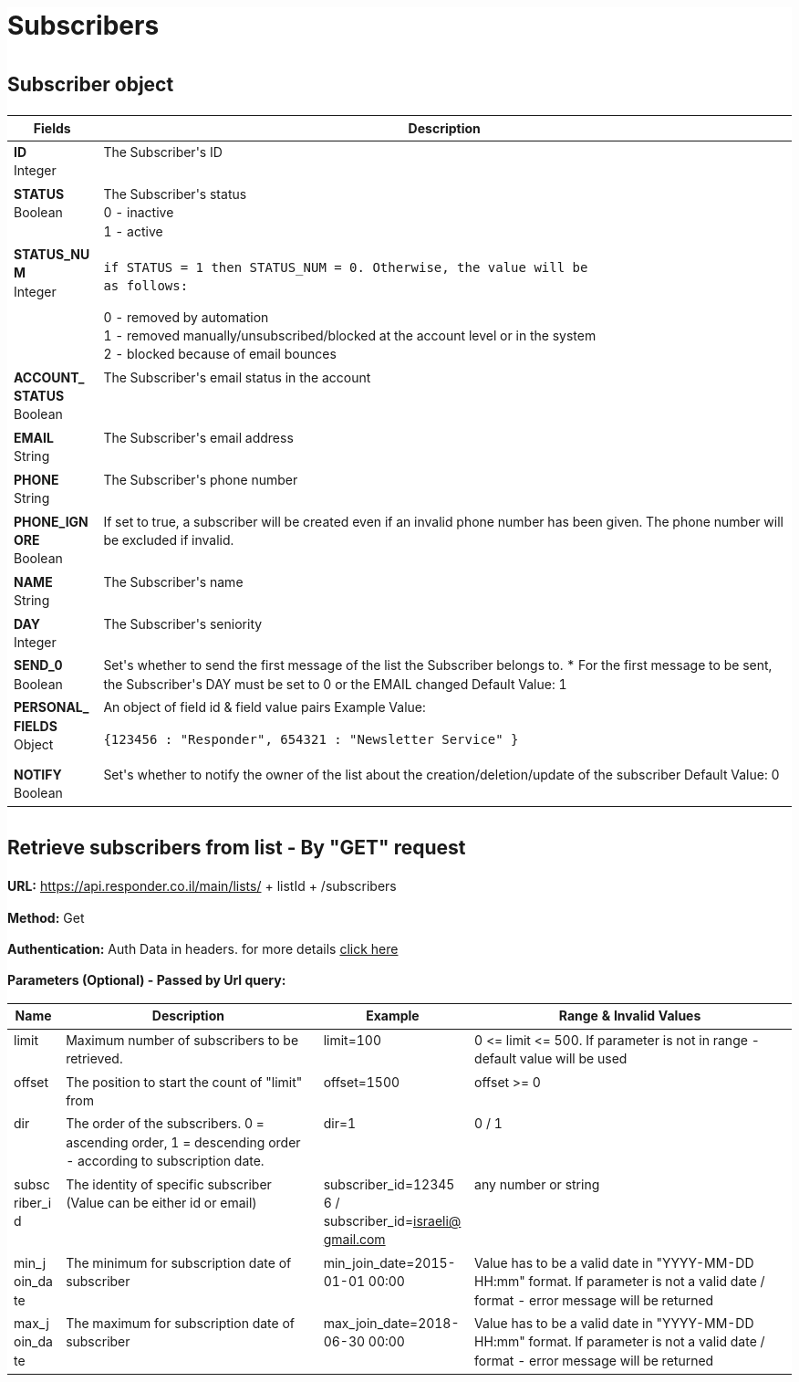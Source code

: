 # Subscribers

## Subscriber object

| Fields         | Description                                                                                                                                                                          |
|---------------------------|----------------------------------------------------------------------------------------------------------------------------------------------------------------------------------------------------|
|  **ID**  <br> Integer         |  The Subscriber's ID                                                                                                                                                                           |
|  **STATUS**  <br> Boolean         |  The Subscriber's status <br> 0 - inactive <br> 1 - active                                                                                                                                                                       |
|  **STATUS_NUM** <br>  Integer      | <pre>if STATUS = 1 then STATUS_NUM = 0. Otherwise, the value will be as follows:</pre> 0 -  removed by automation<br>1 - removed manually/unsubscribed/blocked at the account level or in the system<br>2 - blocked because of email bounces                                                                               |
|  **ACCOUNT_STATUS** <br>  Boolean  |  The Subscriber's email status in the account                                                                                                                                                      |
|  **EMAIL**  <br> String            |  The Subscriber's email address                                                                                                                                                                    |
|  **PHONE**  <br> String           |  The Subscriber's phone number                                                                                                                                                                     |
|  **PHONE_IGNORE** <br> Boolean    |  If set to true, a subscriber will be created even if an invalid phone number has been given.  The phone number will be excluded if invalid.                                                       |
|  **NAME**  <br> String             |  The Subscriber's name                                                                                                                                                                             |
|  **DAY** <br> Integer             |  The Subscriber's seniority                                                                                                                                                                        |
|  **SEND_0** <br> Boolean          |  Set's whether to send the first message of the list the Subscriber belongs to.  * For the first message to be sent, the Subscriber's DAY must be set to 0 or the EMAIL changed  Default Value: 1  |
|  **PERSONAL_FIELDS** <br> Object   |  An object of field id & field value pairs  Example Value:  <br> <pre>{123456 : "Responder", 654321 : "Newsletter Service" }  </pre>                                                                               |
|  **NOTIFY** <br> Boolean          |  Set's whether to notify the owner of the list about the creation/deletion/update of the subscriber  Default Value: 0                                                                          |

## Retrieve subscribers from list - By "GET" request

**URL:** https://api.responder.co.il/main/lists/ + listId + /subscribers

**Method:** Get

**Authentication:** Auth Data in headers. for more details [click here](https://github.com/responder/restapi/tree/master/Authentication/ )

**Parameters (Optional) - Passed by Url query:**
  
  | Name     | Description | Example     | Range & Invalid Values |
  | ---------|-------------|-------------|------------------------|
  | limit | Maximum number of subscribers to be retrieved. | limit=100 | 0 <= limit <= 500. If parameter is not in range - default value will be used | 
  | offset  | The position to start the count of "limit" from | offset=1500 | offset >= 0
  | dir | The order of the subscribers. 0 = ascending order, 1 = descending order - according to subscription date.  | dir=1 | 0 / 1     | |   
  | subscriber_id  | The identity of specific subscriber (Value can be either id or email) | subscriber_id=123456 / subscriber_id=israeli@gmail.com  | any number or string    | |   
  | min_join_date  | The minimum for subscription date of subscriber | min_join_date=2015-01-01 00:00 | Value has to be a valid date in "YYYY-MM-DD HH:mm" format. If parameter is not a valid date / format - error message will be returned | 
  | max_join_date  | The maximum for subscription date of subscriber | max_join_date=2018-06-30 00:00 | Value has to be a valid date in "YYYY-MM-DD HH:mm" format. If parameter is not a valid date / format - error message will be returned |
